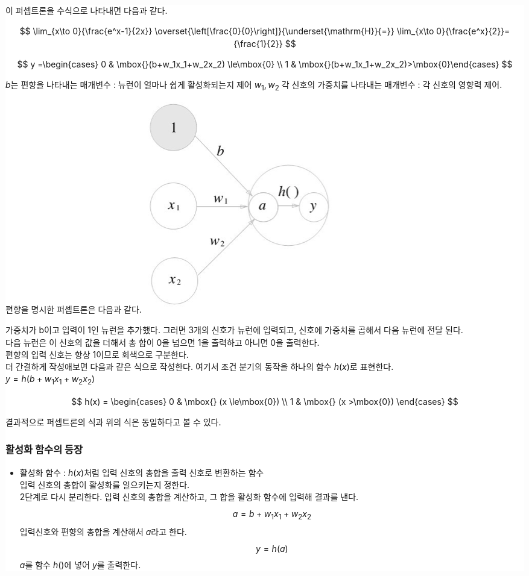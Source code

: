 이 퍼셉트론을 수식으로 나타내면 다음과 같다.  

$$
\lim_{x\to 0}{\frac{e^x-1}{2x}}
\overset{\left[\frac{0}{0}\right]}{\underset{\mathrm{H}}{=}}
\lim_{x\to 0}{\frac{e^x}{2}}={\frac{1}{2}}
$$


$$ y =\begin{cases} 0 & \mbox{}(b+w_1x_1+w_2x_2) \le\mbox{0}
\\ 1 & \mbox{}(b+w_1x_1+w_2x_2)>\mbox{0}\end{cases} $$

$b$는 편향을 나타내는 매개변수 : 뉴런이 얼마나 쉽게 활성화되는지 제어
$w_1, w_2$ 각 신호의 가중치를 나타내는 매개변수 : 각 신호의 영향력 제어. 

편향을 명시한 퍼셉트론은 다음과 같다.
![active](/assets/img/2021-11-14-Chapter03/active.png)

가중치가 b이고 입력이 1인 뉴런을 추가했다. 그러면 3개의 신호가 뉴런에 입력되고, 신호에 가중치를 곱해서 다음 뉴런에 전달 된다.  
다음 뉴런은 이 신호의 값을 더해서 총 합이 0을 넘으면 1을 출력하고 아니면 0을 출력한다.  
편향의 입력 신호는 항상 1이므로 회색으로 구분한다.  
더 간결하게 작성애보면 다음과 같은 식으로 작성한다. 여기서 조건 분기의 동작을 하나의 함수 $h(x)$로 표현한다.  
$y = h(b + w_1x_1 + w_2x_2)$

$$
h(x) =
\begin{cases}
0 & \mbox{} (x \le\mbox{0}) \\
1 & \mbox{} (x >\mbox{0})
\end{cases}
$$

결과적으로 퍼셉트론의 식과 위의 식은 동일하다고 볼 수 있다.

### 활성화 함수의 등장
* 활성화 함수 : $h(x)$처럼 입력 신호의 총합을 출력 신호로 변환하는 함수  
입력 신호의 총합이 활성화를 일으키는지 정한다.  
2단계로 다시 분리한다. 입력 신호의 총합을 계산하고, 그 합을 활성화 함수에 입력해 결과를 낸다.  
$$
a = b+w_1x_1 + w_2x_2
$$입력신호와 편향의 총합을 계산해서 $a$라고 한다.
$$
y = h(a)
$$  $a$를 함수 $h()$에 넣어 $y$를 출력한다.  
